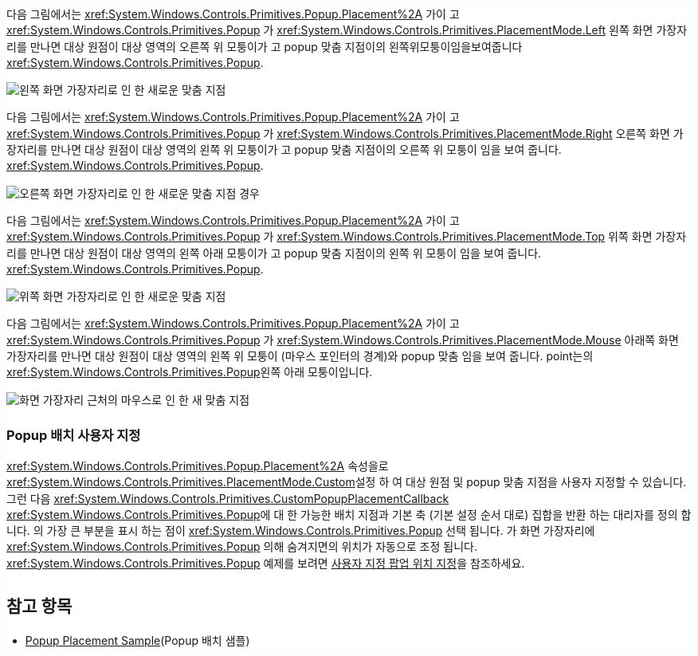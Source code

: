  다음 그림에서는 <xref:System.Windows.Controls.Primitives.Popup.Placement%2A> 가이 고 <xref:System.Windows.Controls.Primitives.Popup> 가 <xref:System.Windows.Controls.Primitives.PlacementMode.Left> 왼쪽 화면 가장자리를 만나면 대상 원점이 대상 영역의 오른쪽 위 모퉁이가 고 popup 맞춤 지점이의 왼쪽위모퉁이임을보여줍니다 <xref:System.Windows.Controls.Primitives.Popup>.  
  
 ![왼쪽 화면 가장자리로 인 한 새로운 맞춤 지점](./media/popup-placement-behavior/popup-placement-left-screen-edge.png "배치가 왼쪽에 있고 popup이 화면 왼쪽 가장자리에 도달 합니다.")  
  
 다음 그림에서는 <xref:System.Windows.Controls.Primitives.Popup.Placement%2A> 가이 고 <xref:System.Windows.Controls.Primitives.Popup> 가 <xref:System.Windows.Controls.Primitives.PlacementMode.Right> 오른쪽 화면 가장자리를 만나면 대상 원점이 대상 영역의 왼쪽 위 모퉁이가 고 popup 맞춤 지점이의 오른쪽 위 모퉁이 임을 보여 줍니다. <xref:System.Windows.Controls.Primitives.Popup>.  
  
 ![오른쪽 화면 가장자리로 인 한 새로운 맞춤 지점](./media/popup-placement-behavior/popup-placement-right-screen-edge.png "배치가 오른쪽에 있고 popup이 화면의 오른쪽 가장자리와 만나는") 경우  

 다음 그림에서는 <xref:System.Windows.Controls.Primitives.Popup.Placement%2A> 가이 고 <xref:System.Windows.Controls.Primitives.Popup> 가 <xref:System.Windows.Controls.Primitives.PlacementMode.Top> 위쪽 화면 가장자리를 만나면 대상 원점이 대상 영역의 왼쪽 아래 모퉁이가 고 popup 맞춤 지점이의 왼쪽 위 모퉁이 임을 보여 줍니다. <xref:System.Windows.Controls.Primitives.Popup>.  
  
 ![위쪽 화면 가장자리로 인 한 새로운 맞춤 지점](./media/popup-placement-behavior/popup-placement-top-screen-edge.png "배치가 위쪽이 고 popup이 화면의 위쪽 가장자리를 발견 합니다.")  
  
 다음 그림에서는 <xref:System.Windows.Controls.Primitives.Popup.Placement%2A> 가이 고 <xref:System.Windows.Controls.Primitives.Popup> 가 <xref:System.Windows.Controls.Primitives.PlacementMode.Mouse> 아래쪽 화면 가장자리를 만나면 대상 원점이 대상 영역의 왼쪽 위 모퉁이 (마우스 포인터의 경계)와 popup 맞춤 임을 보여 줍니다. point는의 <xref:System.Windows.Controls.Primitives.Popup>왼쪽 아래 모퉁이입니다.  
  
 ![화면 가장자리 근처의 마우스로 인 한 새 맞춤 지점](./media/popup-placement-behavior/popup-placement-mouse-screen-edge.png "배치는 마우스이 고 popup은 화면의 아래쪽 가장자리가 발견 됩니다.")    
  
### <a name="customizing-popup-placement"></a>Popup 배치 사용자 지정  
 <xref:System.Windows.Controls.Primitives.Popup.Placement%2A> 속성을로 <xref:System.Windows.Controls.Primitives.PlacementMode.Custom>설정 하 여 대상 원점 및 popup 맞춤 지점을 사용자 지정할 수 있습니다. 그런 다음 <xref:System.Windows.Controls.Primitives.CustomPopupPlacementCallback> <xref:System.Windows.Controls.Primitives.Popup>에 대 한 가능한 배치 지점과 기본 축 (기본 설정 순서 대로) 집합을 반환 하는 대리자를 정의 합니다. 의 가장 큰 부분을 표시 하는 점이 <xref:System.Windows.Controls.Primitives.Popup> 선택 됩니다.  가 화면 가장자리에 <xref:System.Windows.Controls.Primitives.Popup> 의해 숨겨지면의 위치가 자동으로 조정 됩니다. <xref:System.Windows.Controls.Primitives.Popup> 예제를 보려면 [사용자 지정 팝업 위치 지정](how-to-specify-a-custom-popup-position.md)을 참조하세요.  
  
## <a name="see-also"></a>참고 항목

- [Popup Placement Sample](https://github.com/dotnet/samples/tree/master/snippets/csharp/VS_Snippets_Wpf/PopupPositionSnippet/CS)(Popup 배치 샘플)
